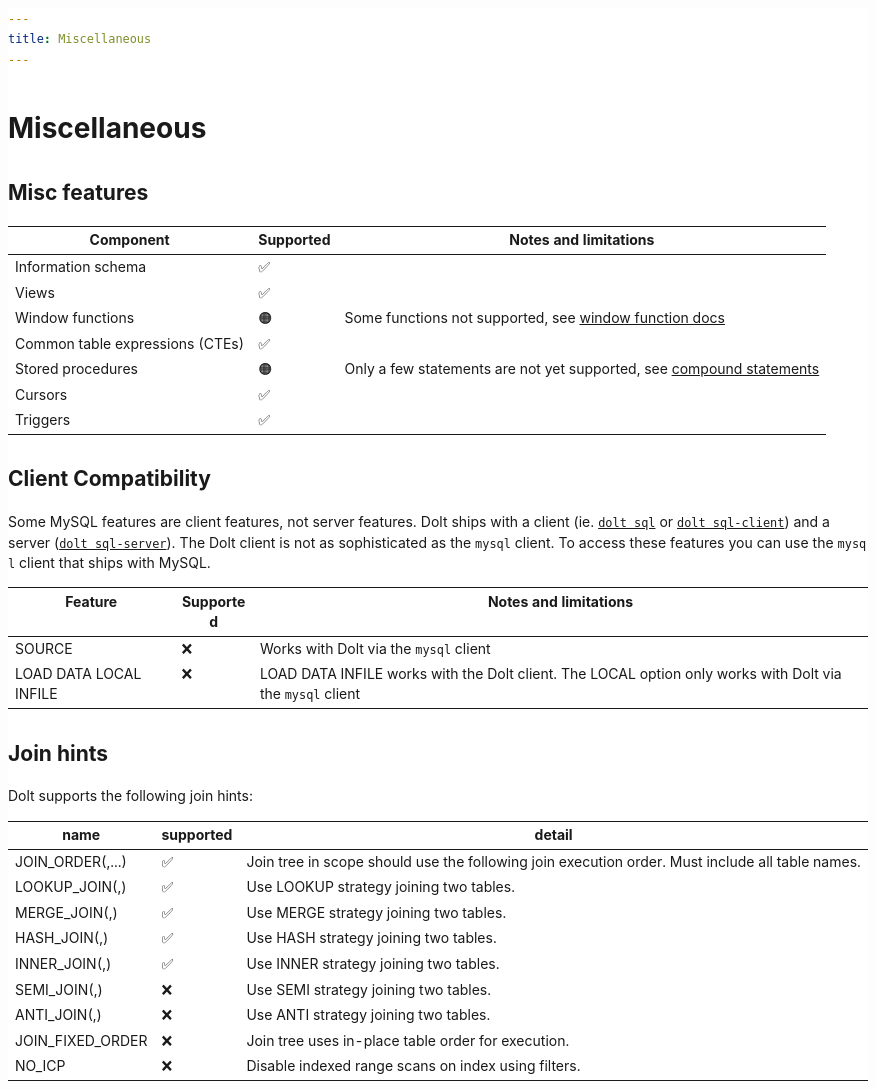 ```yaml
---
title: Miscellaneous
---
```


# Miscellaneous

## Misc features

| Component                       | Supported | Notes and limitations                                                                                               |
| ------------------------------- | --------- | ------------------------------------------------------------------------------------------------------------------- |
| Information schema              | ✅         |                                                                                                                     |
| Views                           | ✅         |                                                                                                                     |
| Window functions                | 🟠        | Some functions not supported, see [window function docs](expressions-functions-operators.md#window-functions)       |
| Common table expressions (CTEs) | ✅         |                                                                                                                     |
| Stored procedures               | 🟠        | Only a few statements are not yet supported, see [compound statements](supported-statements.md#compound-statements) |
| Cursors                         | ✅         |                                                                                                                     |
| Triggers                        | ✅         |                                                                                                                     |

## Client Compatibility

Some MySQL features are client features, not server features. Dolt ships with a client (ie. [`dolt sql`](../../cli-reference/cli.md#dolt-sql) or [`dolt sql-client`](../../cli-reference/cli.md#dolt-sql-client)) and a server ([`dolt sql-server`](../../cli-reference/cli.md#dolt-sql-server)). The Dolt client is not as sophisticated as the `mysql` client. To access these features you can use the `mysql` client that ships with MySQL.

| Feature                | Supported | Notes and limitations                                                                                     |
| ---------------------- | --------- | --------------------------------------------------------------------------------------------------------- |
| SOURCE                 | ❌         | Works with Dolt via the `mysql` client                                                                    |
| LOAD DATA LOCAL INFILE | ❌         | LOAD DATA INFILE works with the Dolt client. The LOCAL option only works with Dolt via the `mysql` client |

## Join hints

Dolt supports the following join hints:

| name               | supported | detail                                                                                          |
| ------------------ | --------- | ----------------------------------------------------------------------------------------------- |
| JOIN\_ORDER(,...)  | ✅         | Join tree in scope should use the following join execution order. Must include all table names. |
| LOOKUP\_JOIN(,)    | ✅         | Use LOOKUP strategy joining two tables.                                                         |
| MERGE\_JOIN(,)     | ✅         | Use MERGE strategy joining two tables.                                                          |
| HASH\_JOIN(,)      | ✅         | Use HASH strategy joining two tables.                                                           |
| INNER\_JOIN(,)     | ✅         | Use INNER strategy joining two tables.                                                          |
| SEMI\_JOIN(,)      | ❌         | Use SEMI strategy joining two tables.                                                           |
| ANTI\_JOIN(,)      | ❌         | Use ANTI strategy joining two tables.                                                           |
| JOIN\_FIXED\_ORDER | ❌         | Join tree uses in-place table order for execution.                                              |
| NO\_ICP            | ❌         | Disable indexed range scans on index using filters.                                             |
